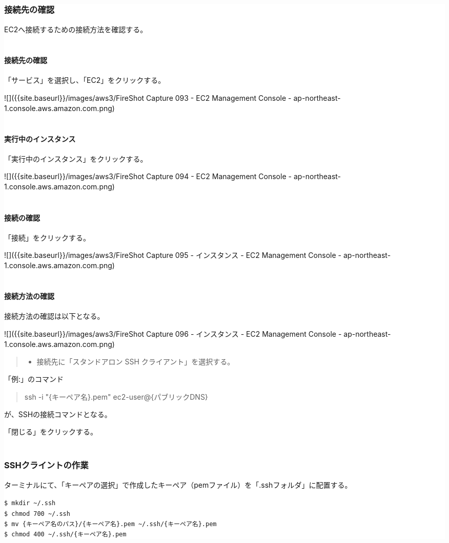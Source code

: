 ### 接続先の確認
EC2へ接続するための接続方法を確認する。  
<br>

#### 接続先の確認

「サービス」を選択し、「EC2」をクリックする。

![]({{site.baseurl}}/images/aws3/FireShot Capture 093 - EC2 Management Console - ap-northeast-1.console.aws.amazon.com.png)
<br>
<br>

#### 実行中のインスタンス

「実行中のインスタンス」をクリックする。

![]({{site.baseurl}}/images/aws3/FireShot Capture 094 - EC2 Management Console - ap-northeast-1.console.aws.amazon.com.png)
<br>
<br>

#### 接続の確認

「接続」をクリックする。

![]({{site.baseurl}}/images/aws3/FireShot Capture 095 - インスタンス - EC2 Management Console - ap-northeast-1.console.aws.amazon.com.png)
<br>
<br>

#### 接続方法の確認

接続方法の確認は以下となる。

![]({{site.baseurl}}/images/aws3/FireShot Capture 096 - インスタンス - EC2 Management Console - ap-northeast-1.console.aws.amazon.com.png)

>* 接続先に「スタンドアロン SSH クライアント」を選択する。

「例:」のコマンド
 
>ssh -i "{キーペア名}.pem" ec2-user@{パブリックDNS}

が、SSHの接続コマンドとなる。

「閉じる」をクリックする。  
<br>

### SSHクライントの作業
ターミナルにて、「キーペアの選択」で作成したキーペア（pemファイル）を「.sshフォルダ」に配置する。

```
$ mkdir ~/.ssh
$ chmod 700 ~/.ssh
$ mv {キーペア名のパス}/{キーペア名}.pem ~/.ssh/{キーペア名}.pem
$ chmod 400 ~/.ssh/{キーペア名}.pem
```
